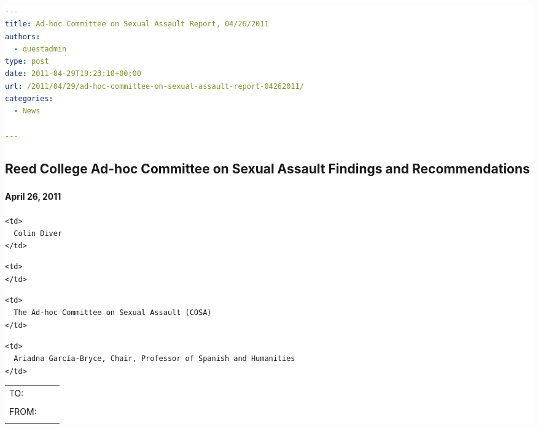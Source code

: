 ```yaml
---
title: Ad-hoc Committee on Sexual Assault Report, 04/26/2011
authors: 
  - questadmin
type: post
date: 2011-04-29T19:23:10+00:00
url: /2011/04/29/ad-hoc-committee-on-sexual-assault-report-04262011/
categories:
  - News

---
```

## Reed College Ad-hoc Committee on Sexual Assault Findings and Recommendations

#### April 26, 2011

<table border="0" cellspacing="0" cellpadding="0" width="490">
  <tr>
    <td width="75">
      TO:
    </td>
    
    <td>
      Colin Diver
    </td>
  </tr>
  
  <tr>
    <td>
    </td>
    
    <td>
    </td>
  </tr>
  
  <tr>
    <td>
      FROM:
    </td>
    
    <td>
      The Ad-hoc Committee on Sexual Assault (COSA)
    </td>
  </tr>
  
  <tr>
    <td>
    </td>
    
    <td>
      Ariadna García-Bryce, Chair, Professor of Spanish and Humanities
    </td>
  </tr>
  
